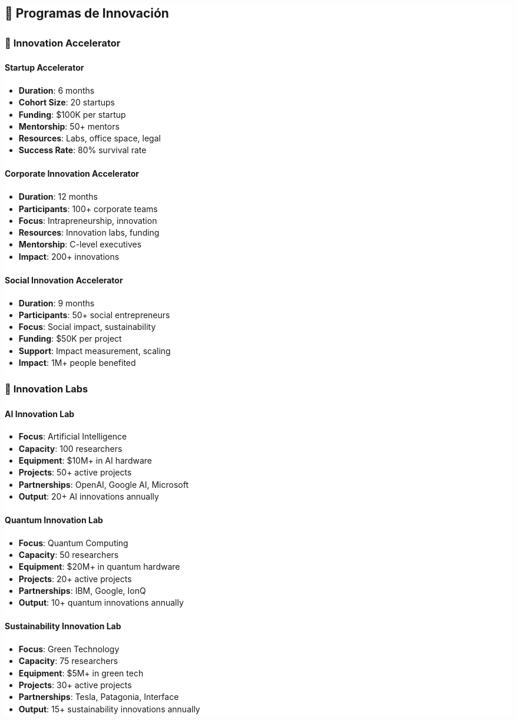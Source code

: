 ## 🎯 Programas de Innovación

### 🚀 **Innovation Accelerator**

#### **Startup Accelerator**
- **Duration**: 6 months
- **Cohort Size**: 20 startups
- **Funding**: $100K per startup
- **Mentorship**: 50+ mentors
- **Resources**: Labs, office space, legal
- **Success Rate**: 80% survival rate

#### **Corporate Innovation Accelerator**
- **Duration**: 12 months
- **Participants**: 100+ corporate teams
- **Focus**: Intrapreneurship, innovation
- **Resources**: Innovation labs, funding
- **Mentorship**: C-level executives
- **Impact**: 200+ innovations

#### **Social Innovation Accelerator**
- **Duration**: 9 months
- **Participants**: 50+ social entrepreneurs
- **Focus**: Social impact, sustainability
- **Funding**: $50K per project
- **Support**: Impact measurement, scaling
- **Impact**: 1M+ people benefited

### 🧪 **Innovation Labs**

#### **AI Innovation Lab**
- **Focus**: Artificial Intelligence
- **Capacity**: 100 researchers
- **Equipment**: $10M+ in AI hardware
- **Projects**: 50+ active projects
- **Partnerships**: OpenAI, Google AI, Microsoft
- **Output**: 20+ AI innovations annually

#### **Quantum Innovation Lab**
- **Focus**: Quantum Computing
- **Capacity**: 50 researchers
- **Equipment**: $20M+ in quantum hardware
- **Projects**: 20+ active projects
- **Partnerships**: IBM, Google, IonQ
- **Output**: 10+ quantum innovations annually

#### **Sustainability Innovation Lab**
- **Focus**: Green Technology
- **Capacity**: 75 researchers
- **Equipment**: $5M+ in green tech
- **Projects**: 30+ active projects
- **Partnerships**: Tesla, Patagonia, Interface
- **Output**: 15+ sustainability innovations annually
